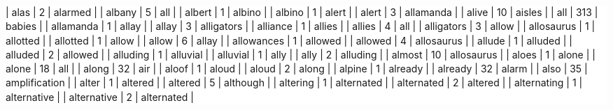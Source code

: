 | alas | 2 | alarmed |
| albany | 5 | all |
| albert | 1 | albino |
| albino | 1 | alert |
| alert | 3 | allamanda |
| alive | 10 | aisles |
| all | 313 | babies |
| allamanda | 1 | allay |
| allay | 3 | alligators |
| alliance | 1 | allies |
| allies | 4 | all |
| alligators | 3 | allow |
| allosaurus | 1 | allotted |
| allotted | 1 | allow |
| allow | 6 | allay |
| allowances | 1 | allowed |
| allowed | 4 | allosaurus |
| allude | 1 | alluded |
| alluded | 2 | allowed |
| alluding | 1 | alluvial |
| alluvial | 1 | ally |
| ally | 2 | alluding |
| almost | 10 | allosaurus |
| aloes | 1 | alone |
| alone | 18 | all |
| along | 32 | air |
| aloof | 1 | aloud |
| aloud | 2 | along |
| alpine | 1 | already |
| already | 32 | alarm |
| also | 35 | amplification |
| alter | 1 | altered |
| altered | 5 | although |
| altering | 1 | alternated |
| alternated | 2 | altered |
| alternating | 1 | alternative |
| alternative | 2 | alternated |